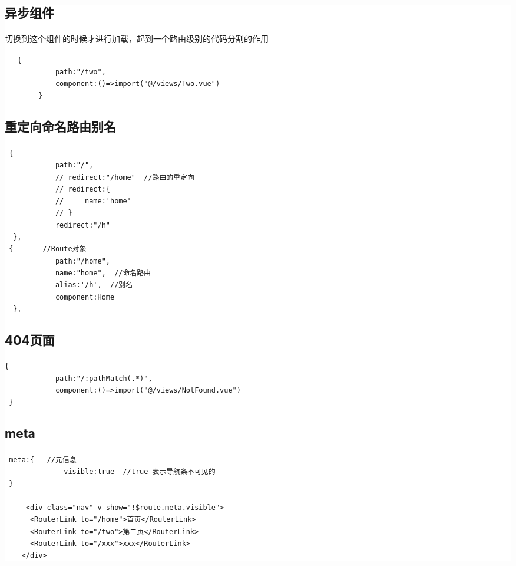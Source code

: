 ## 异步组件

切换到这个组件的时候才进行加载，起到一个路由级别的代码分割的作用

~~~
   {
            path:"/two",
            component:()=>import("@/views/Two.vue")
        }
~~~

## 重定向命名路由别名

~~~
 {
            path:"/",
            // redirect:"/home"  //路由的重定向
            // redirect:{
            //     name:'home'
            // }
            redirect:"/h"
  },
 {       //Route对象
            path:"/home",
            name:"home",  //命名路由
            alias:'/h',  //别名
            component:Home
  },
~~~

## 404页面

~~~
{
            path:"/:pathMatch(.*)",
            component:()=>import("@/views/NotFound.vue")
 }
~~~

## meta

~~~
 meta:{   //元信息
              visible:true  //true 表示导航条不可见的
 }
 
     <div class="nav" v-show="!$route.meta.visible">
      <RouterLink to="/home">首页</RouterLink>
      <RouterLink to="/two">第二页</RouterLink>
      <RouterLink to="/xxx">xxx</RouterLink>
    </div>
~~~
